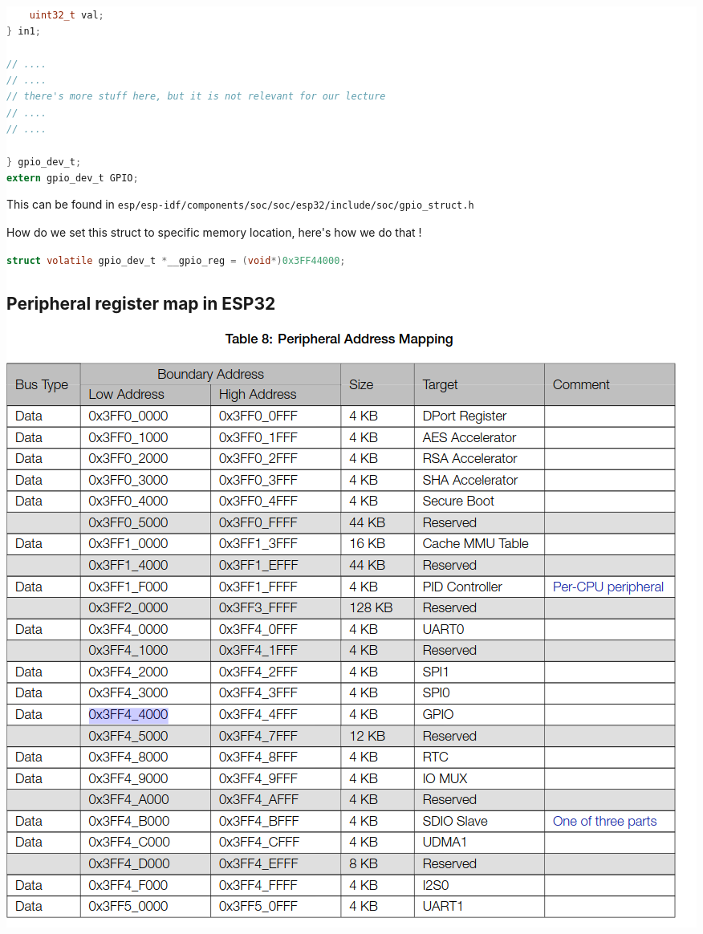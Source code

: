 ```c
    uint32_t val;
} in1;

// ....
// ....
// there's more stuff here, but it is not relevant for our lecture
// ....
// ....

} gpio_dev_t;
extern gpio_dev_t GPIO;
```

This can be found in `esp/esp-idf/components/soc/soc/esp32/include/soc/gpio_struct.h`

How do we set this struct to specific memory location, here's how we do that !

```c
struct volatile gpio_dev_t *__gpio_reg = (void*)0x3FF44000;
```

## Peripheral register map in ESP32

![](../assets/week5/peripheral_register_map.png)
